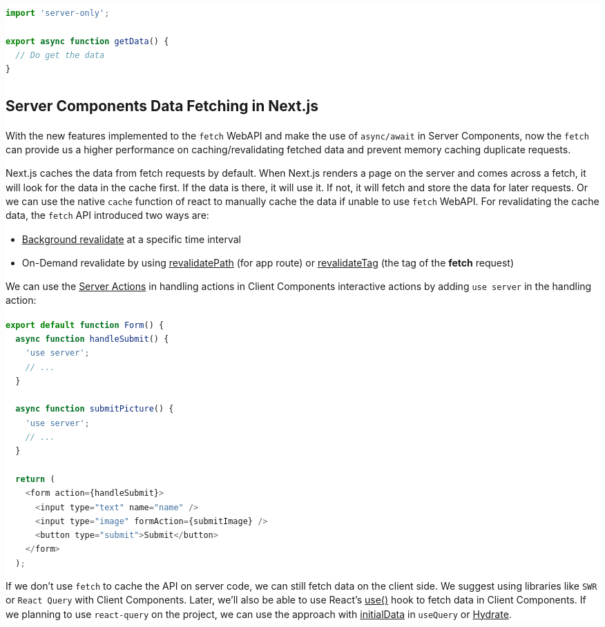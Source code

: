 ```javascript
import 'server-only';

export async function getData() {
  // Do get the data
}
```

## Server Components Data Fetching in Next.js

With the new features implemented to the `fetch` WebAPI and make the use of `async/await` in Server Components, now the `fetch` can provide us a higher performance on caching/revalidating fetched data and prevent memory caching duplicate requests.

Next.js caches the data from fetch requests by default. When Next.js renders a page on the server and comes across a fetch, it will look for the data in the cache first. If the data is there, it will use it. If not, it will fetch and store the data for later requests. Or we can use the native `cache` function of react to manually cache the data if unable to use `fetch` WebAPI. For revalidating the cache data, the `fetch` API introduced two ways are:

* [Background revalidate](https://nextjs.org/docs/app/building-your-application/data-fetching/revalidating#background-revalidation) at a specific time interval
    
* On-Demand revalidate by using [revalidatePath](https://nextjs.org/docs/app/api-reference/functions/revalidatePath) (for app route) or [revalidateTag](https://nextjs.org/docs/app/api-reference/functions/revalidateTag) (the tag of the **fetch** request)
    

We can use the [Server Actions](https://nextjs.org/docs/app/building-your-application/data-fetching/server-actions) in handling actions in Client Components interactive actions by adding `use server` in the handling action:

```javascript
export default function Form() {
  async function handleSubmit() {
    'use server';
    // ...
  }
 
  async function submitPicture() {
    'use server';
    // ...
  }
 
  return (
    <form action={handleSubmit}>
      <input type="text" name="name" />
      <input type="image" formAction={submitImage} />
      <button type="submit">Submit</button>
    </form>
  );
```

If we don’t use `fetch` to cache the API on server code, we can still fetch data on the client side. We suggest using libraries like `SWR` or `React Query` with Client Components. Later, we’ll also be able to use React’s [use()](https://nextjs.org/docs/app/building-your-application/data-fetching/fetching#use-in-client-components) hook to fetch data in Client Components. If we planning to use `react-query` on the project, we can use the approach with [initialData](https://tanstack.com/query/v4/docs/react/guides/ssr#using-initialdata-2) in `useQuery` or [Hydrate](https://tanstack.com/query/v4/docs/react/guides/ssr#using-hydrate).
